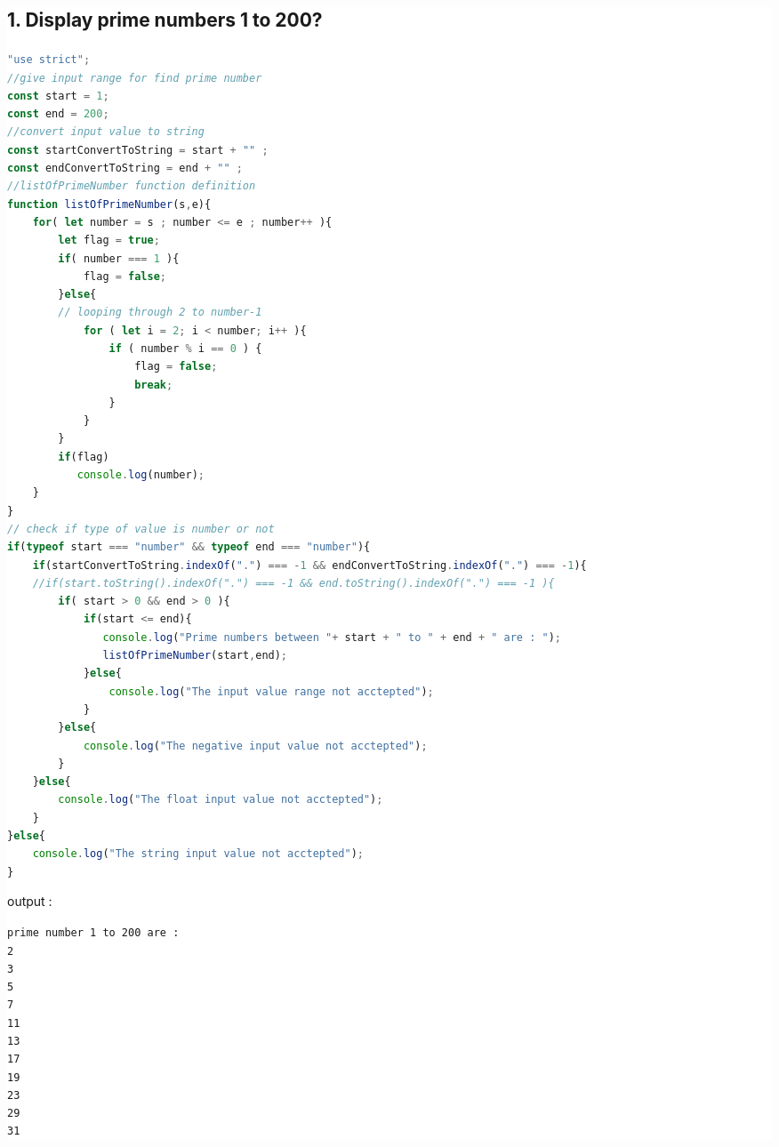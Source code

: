 ## 1. Display prime numbers 1 to 200?
```javascript
"use strict";
//give input range for find prime number
const start = 1;
const end = 200;
//convert input value to string
const startConvertToString = start + "" ;
const endConvertToString = end + "" ;
//listOfPrimeNumber function definition
function listOfPrimeNumber(s,e){
    for( let number = s ; number <= e ; number++ ){ 
        let flag = true; 
        if( number === 1 ){
            flag = false;
        }else{ 
        // looping through 2 to number-1
            for ( let i = 2; i < number; i++ ){
                if ( number % i == 0 ) {
                    flag = false;
                    break;
                }
            }
        } 
        if(flag)
           console.log(number);  
    }
}  
// check if type of value is number or not 
if(typeof start === "number" && typeof end === "number"){
    if(startConvertToString.indexOf(".") === -1 && endConvertToString.indexOf(".") === -1){
    //if(start.toString().indexOf(".") === -1 && end.toString().indexOf(".") === -1 ){
        if( start > 0 && end > 0 ){
            if(start <= end){
               console.log("Prime numbers between "+ start + " to " + end + " are : ");
               listOfPrimeNumber(start,end);
            }else{
                console.log("The input value range not acctepted");
            } 
        }else{
            console.log("The negative input value not acctepted");
        } 
    }else{
        console.log("The float input value not acctepted");
    } 
}else{
    console.log("The string input value not acctepted");
} 
```
output :
```
prime number 1 to 200 are :
2
3
5
7
11
13
17
19
23
29
31
```